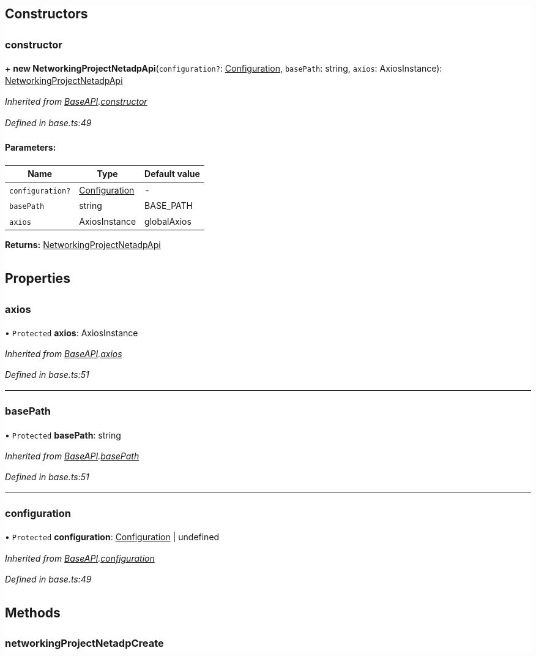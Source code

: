 ## Constructors

### constructor

\+ **new NetworkingProjectNetadpApi**(`configuration?`: [Configuration](_configuration_.configuration.md), `basePath`: string, `axios`: AxiosInstance): [NetworkingProjectNetadpApi](_api_.networkingprojectnetadpapi.md)

*Inherited from [BaseAPI](_base_.baseapi.md).[constructor](_base_.baseapi.md#constructor)*

*Defined in base.ts:49*

#### Parameters:

Name | Type | Default value |
------ | ------ | ------ |
`configuration?` | [Configuration](_configuration_.configuration.md) | - |
`basePath` | string | BASE_PATH |
`axios` | AxiosInstance | globalAxios |

**Returns:** [NetworkingProjectNetadpApi](_api_.networkingprojectnetadpapi.md)

## Properties

### axios

• `Protected` **axios**: AxiosInstance

*Inherited from [BaseAPI](_base_.baseapi.md).[axios](_base_.baseapi.md#axios)*

*Defined in base.ts:51*

___

### basePath

• `Protected` **basePath**: string

*Inherited from [BaseAPI](_base_.baseapi.md).[basePath](_base_.baseapi.md#basepath)*

*Defined in base.ts:51*

___

### configuration

• `Protected` **configuration**: [Configuration](_configuration_.configuration.md) \| undefined

*Inherited from [BaseAPI](_base_.baseapi.md).[configuration](_base_.baseapi.md#configuration)*

*Defined in base.ts:49*

## Methods

### networkingProjectNetadpCreate
